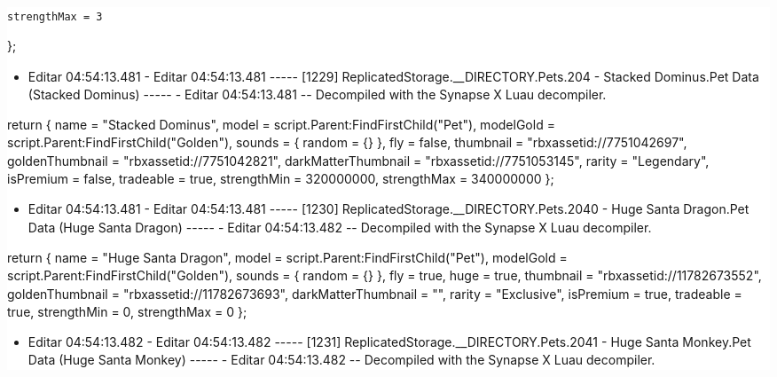 	strengthMax = 3
};
  -  Editar
  04:54:13.481    -  Editar
  04:54:13.481  ----- [1229] ReplicatedStorage.__DIRECTORY.Pets.204 - Stacked Dominus.Pet Data (Stacked Dominus) -----  -  Editar
  04:54:13.481  -- Decompiled with the Synapse X Luau decompiler.

return {
	name = "Stacked Dominus", 
	model = script.Parent:FindFirstChild("Pet"), 
	modelGold = script.Parent:FindFirstChild("Golden"), 
	sounds = {
		random = {}
	}, 
	fly = false, 
	thumbnail = "rbxassetid://7751042697", 
	goldenThumbnail = "rbxassetid://7751042821", 
	darkMatterThumbnail = "rbxassetid://7751053145", 
	rarity = "Legendary", 
	isPremium = false, 
	tradeable = true, 
	strengthMin = 320000000, 
	strengthMax = 340000000
};
  -  Editar
  04:54:13.481    -  Editar
  04:54:13.481  ----- [1230] ReplicatedStorage.__DIRECTORY.Pets.2040 - Huge Santa Dragon.Pet Data (Huge Santa Dragon) -----  -  Editar
  04:54:13.482  -- Decompiled with the Synapse X Luau decompiler.

return {
	name = "Huge Santa Dragon", 
	model = script.Parent:FindFirstChild("Pet"), 
	modelGold = script.Parent:FindFirstChild("Golden"), 
	sounds = {
		random = {}
	}, 
	fly = true, 
	huge = true, 
	thumbnail = "rbxassetid://11782673552", 
	goldenThumbnail = "rbxassetid://11782673693", 
	darkMatterThumbnail = "", 
	rarity = "Exclusive", 
	isPremium = true, 
	tradeable = true, 
	strengthMin = 0, 
	strengthMax = 0
};
  -  Editar
  04:54:13.482    -  Editar
  04:54:13.482  ----- [1231] ReplicatedStorage.__DIRECTORY.Pets.2041 - Huge Santa Monkey.Pet Data (Huge Santa Monkey) -----  -  Editar
  04:54:13.482  -- Decompiled with the Synapse X Luau decompiler.
